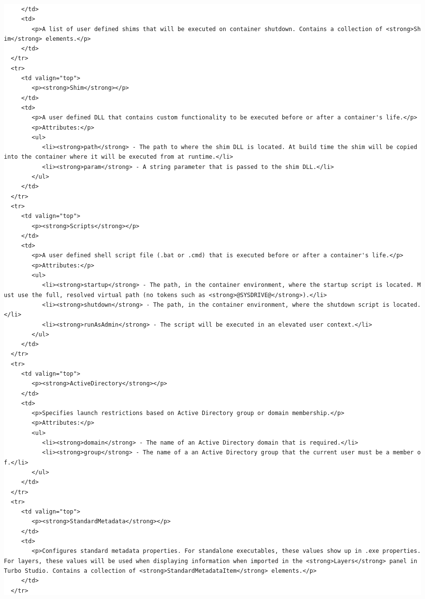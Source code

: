          </td>
         <td>
            <p>A list of user defined shims that will be executed on container shutdown. Contains a collection of <strong>Shim</strong> elements.</p>
         </td>
      </tr>
      <tr>
         <td valign="top">
            <p><strong>Shim</strong></p>
         </td>
         <td>
            <p>A user defined DLL that contains custom functionality to be executed before or after a container's life.</p>
            <p>Attributes:</p>
            <ul>
               <li><strong>path</strong> - The path to where the shim DLL is located. At build time the shim will be copied into the container where it will be executed from at runtime.</li>
               <li><strong>param</strong> - A string parameter that is passed to the shim DLL.</li>
            </ul>
         </td>
      </tr>
      <tr>
         <td valign="top">
            <p><strong>Scripts</strong></p>
         </td>
         <td>
            <p>A user defined shell script file (.bat or .cmd) that is executed before or after a container's life.</p>
            <p>Attributes:</p>
            <ul>
               <li><strong>startup</strong> - The path, in the container environment, where the startup script is located. Must use the full, resolved virtual path (no tokens such as <strong>@SYSDRIVE@</strong>).</li>
               <li><strong>shutdown</strong> - The path, in the container environment, where the shutdown script is located.</li>
               <li><strong>runAsAdmin</strong> - The script will be executed in an elevated user context.</li>
            </ul>
         </td>
      </tr>
      <tr>
         <td valign="top">
            <p><strong>ActiveDirectory</strong></p>
         </td>
         <td>
            <p>Specifies launch restrictions based on Active Directory group or domain membership.</p>
            <p>Attributes:</p>
            <ul>
               <li><strong>domain</strong> - The name of an Active Directory domain that is required.</li>
               <li><strong>group</strong> - The name of a an Active Directory group that the current user must be a member of.</li>
            </ul>
         </td>
      </tr>
      <tr>
         <td valign="top">
            <p><strong>StandardMetadata</strong></p>
         </td>
         <td>
            <p>Configures standard metadata properties. For standalone executables, these values show up in .exe properties. For layers, these values will be used when displaying information when imported in the <strong>Layers</strong> panel in Turbo Studio. Contains a collection of <strong>StandardMetadataItem</strong> elements.</p>
         </td>
      </tr>